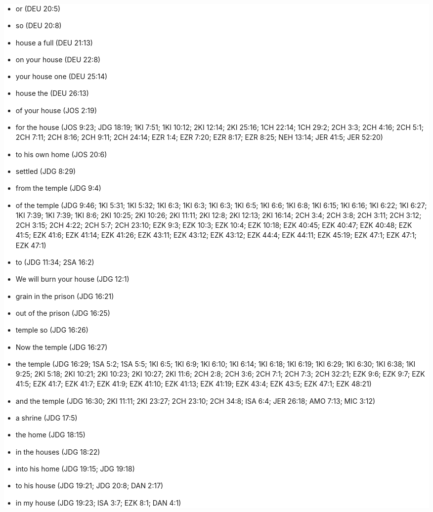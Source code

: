 * or (DEU 20:5)

* so (DEU 20:8)

* house a full (DEU 21:13)

* on your house (DEU 22:8)

* your house one (DEU 25:14)

* house the (DEU 26:13)

* of your house (JOS 2:19)

* for the house (JOS 9:23; JDG 18:19; 1KI 7:51; 1KI 10:12; 2KI 12:14; 2KI 25:16; 1CH 22:14; 1CH 29:2; 2CH 3:3; 2CH 4:16; 2CH 5:1; 2CH 7:11; 2CH 8:16; 2CH 9:11; 2CH 24:14; EZR 1:4; EZR 7:20; EZR 8:17; EZR 8:25; NEH 13:14; JER 41:5; JER 52:20)

* to his own home (JOS 20:6)

* settled (JDG 8:29)

* from the temple (JDG 9:4)

* of the temple (JDG 9:46; 1KI 5:31; 1KI 5:32; 1KI 6:3; 1KI 6:3; 1KI 6:3; 1KI 6:5; 1KI 6:6; 1KI 6:8; 1KI 6:15; 1KI 6:16; 1KI 6:22; 1KI 6:27; 1KI 7:39; 1KI 7:39; 1KI 8:6; 2KI 10:25; 2KI 10:26; 2KI 11:11; 2KI 12:8; 2KI 12:13; 2KI 16:14; 2CH 3:4; 2CH 3:8; 2CH 3:11; 2CH 3:12; 2CH 3:15; 2CH 4:22; 2CH 5:7; 2CH 23:10; EZK 9:3; EZK 10:3; EZK 10:4; EZK 10:18; EZK 40:45; EZK 40:47; EZK 40:48; EZK 41:5; EZK 41:6; EZK 41:14; EZK 41:26; EZK 43:11; EZK 43:12; EZK 43:12; EZK 44:4; EZK 44:11; EZK 45:19; EZK 47:1; EZK 47:1; EZK 47:1)

* to (JDG 11:34; 2SA 16:2)

* We will burn your house (JDG 12:1)

* grain in the prison (JDG 16:21)

* out of the prison (JDG 16:25)

* temple so (JDG 16:26)

* Now the temple (JDG 16:27)

* the temple (JDG 16:29; 1SA 5:2; 1SA 5:5; 1KI 6:5; 1KI 6:9; 1KI 6:10; 1KI 6:14; 1KI 6:18; 1KI 6:19; 1KI 6:29; 1KI 6:30; 1KI 6:38; 1KI 9:25; 2KI 5:18; 2KI 10:21; 2KI 10:23; 2KI 10:27; 2KI 11:6; 2CH 2:8; 2CH 3:6; 2CH 7:1; 2CH 7:3; 2CH 32:21; EZK 9:6; EZK 9:7; EZK 41:5; EZK 41:7; EZK 41:7; EZK 41:9; EZK 41:10; EZK 41:13; EZK 41:19; EZK 43:4; EZK 43:5; EZK 47:1; EZK 48:21)

* and the temple (JDG 16:30; 2KI 11:11; 2KI 23:27; 2CH 23:10; 2CH 34:8; ISA 6:4; JER 26:18; AMO 7:13; MIC 3:12)

* a shrine (JDG 17:5)

* the home (JDG 18:15)

* in the houses (JDG 18:22)

* into his home (JDG 19:15; JDG 19:18)

* to his house (JDG 19:21; JDG 20:8; DAN 2:17)

* in my house (JDG 19:23; ISA 3:7; EZK 8:1; DAN 4:1)
